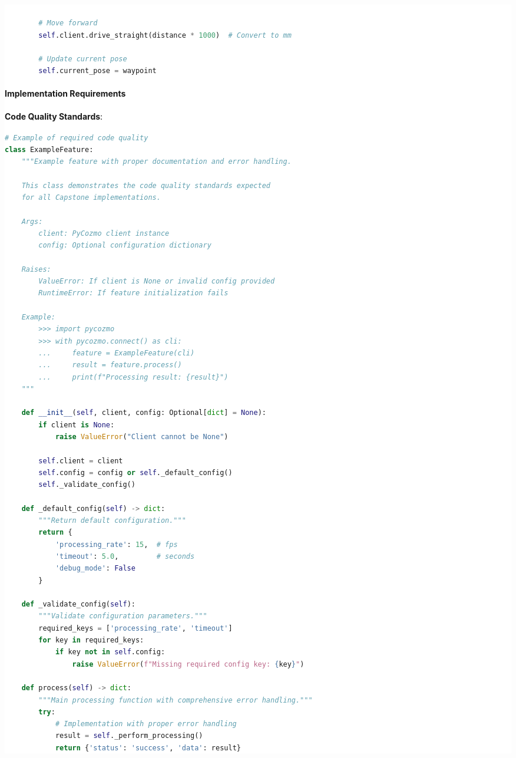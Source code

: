 ```python
        
        # Move forward
        self.client.drive_straight(distance * 1000)  # Convert to mm
        
        # Update current pose
        self.current_pose = waypoint
```

#### Implementation Requirements

**Code Quality Standards**:
```python
# Example of required code quality
class ExampleFeature:
    """Example feature with proper documentation and error handling.
    
    This class demonstrates the code quality standards expected
    for all Capstone implementations.
    
    Args:
        client: PyCozmo client instance
        config: Optional configuration dictionary
        
    Raises:
        ValueError: If client is None or invalid config provided
        RuntimeError: If feature initialization fails
        
    Example:
        >>> import pycozmo
        >>> with pycozmo.connect() as cli:
        ...     feature = ExampleFeature(cli)
        ...     result = feature.process()
        ...     print(f"Processing result: {result}")
    """
    
    def __init__(self, client, config: Optional[dict] = None):
        if client is None:
            raise ValueError("Client cannot be None")
        
        self.client = client
        self.config = config or self._default_config()
        self._validate_config()
        
    def _default_config(self) -> dict:
        """Return default configuration."""
        return {
            'processing_rate': 15,  # fps
            'timeout': 5.0,         # seconds
            'debug_mode': False
        }
        
    def _validate_config(self):
        """Validate configuration parameters."""
        required_keys = ['processing_rate', 'timeout']
        for key in required_keys:
            if key not in self.config:
                raise ValueError(f"Missing required config key: {key}")
                
    def process(self) -> dict:
        """Main processing function with comprehensive error handling."""
        try:
            # Implementation with proper error handling
            result = self._perform_processing()
            return {'status': 'success', 'data': result}
```